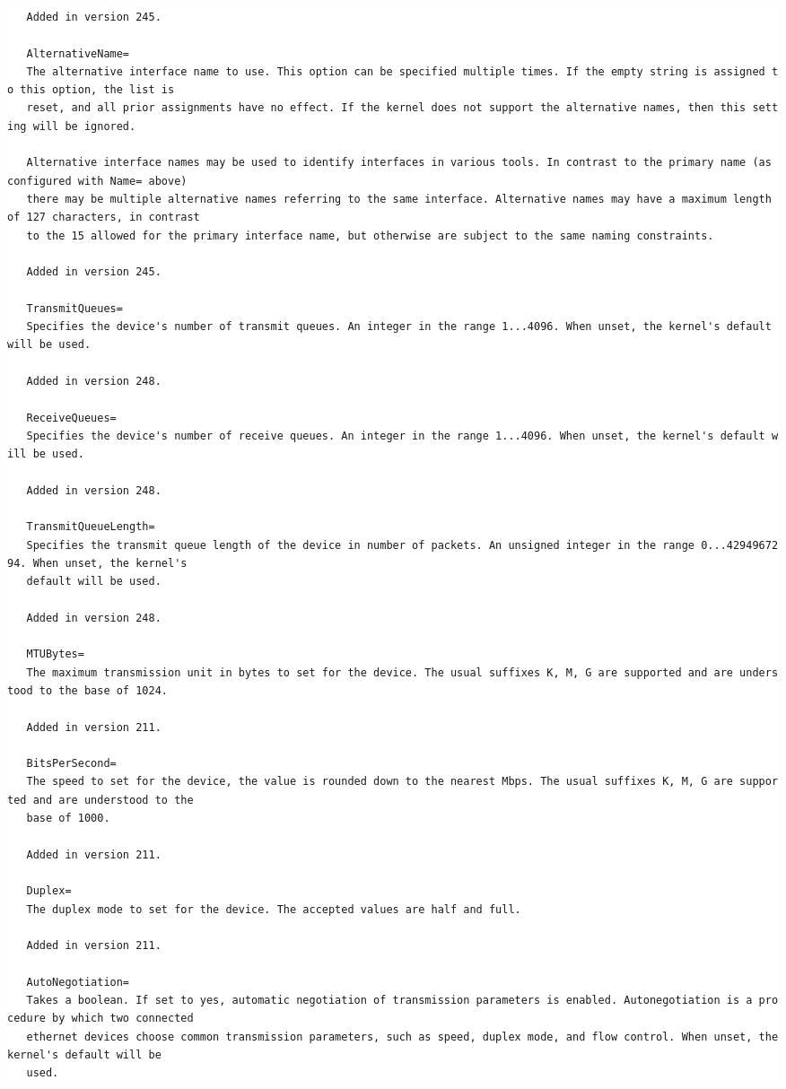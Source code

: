 	   Added in version 245.

       AlternativeName=
	   The alternative interface name to use. This option can be specified multiple times. If the empty string is assigned to this option, the list is
	   reset, and all prior assignments have no effect. If the kernel does not support the alternative names, then this setting will be ignored.

	   Alternative interface names may be used to identify interfaces in various tools. In contrast to the primary name (as configured with Name= above)
	   there may be multiple alternative names referring to the same interface. Alternative names may have a maximum length of 127 characters, in contrast
	   to the 15 allowed for the primary interface name, but otherwise are subject to the same naming constraints.

	   Added in version 245.

       TransmitQueues=
	   Specifies the device's number of transmit queues. An integer in the range 1...4096. When unset, the kernel's default will be used.

	   Added in version 248.

       ReceiveQueues=
	   Specifies the device's number of receive queues. An integer in the range 1...4096. When unset, the kernel's default will be used.

	   Added in version 248.

       TransmitQueueLength=
	   Specifies the transmit queue length of the device in number of packets. An unsigned integer in the range 0...4294967294. When unset, the kernel's
	   default will be used.

	   Added in version 248.

       MTUBytes=
	   The maximum transmission unit in bytes to set for the device. The usual suffixes K, M, G are supported and are understood to the base of 1024.

	   Added in version 211.

       BitsPerSecond=
	   The speed to set for the device, the value is rounded down to the nearest Mbps. The usual suffixes K, M, G are supported and are understood to the
	   base of 1000.

	   Added in version 211.

       Duplex=
	   The duplex mode to set for the device. The accepted values are half and full.

	   Added in version 211.

       AutoNegotiation=
	   Takes a boolean. If set to yes, automatic negotiation of transmission parameters is enabled. Autonegotiation is a procedure by which two connected
	   ethernet devices choose common transmission parameters, such as speed, duplex mode, and flow control. When unset, the kernel's default will be
	   used.
